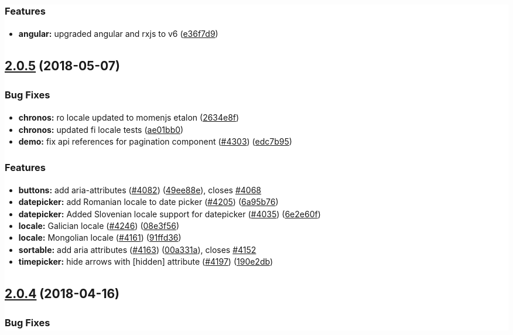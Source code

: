 
### Features

* **angular:** upgraded angular and rxjs to v6 ([e36f7d9](https://github.com/valor-software/ngx-bootstrap/commit/e36f7d9))



<a name="2.0.5"></a>
## [2.0.5](https://github.com/valor-software/ngx-bootstrap/compare/v2.0.4...v2.0.5) (2018-05-07)


### Bug Fixes

* **chronos:** ro locale updated to momenjs etalon ([2634e8f](https://github.com/valor-software/ngx-bootstrap/commit/2634e8f))
* **chronos:** updated fi locale tests ([ae01bb0](https://github.com/valor-software/ngx-bootstrap/commit/ae01bb0))
* **demo:** fix api references for pagination component ([#4303](https://github.com/valor-software/ngx-bootstrap/issues/4303)) ([edc7b95](https://github.com/valor-software/ngx-bootstrap/commit/edc7b95))


### Features

* **buttons:** add aria-attributes ([#4082](https://github.com/valor-software/ngx-bootstrap/issues/4082)) ([49ee88e](https://github.com/valor-software/ngx-bootstrap/commit/49ee88e)), closes [#4068](https://github.com/valor-software/ngx-bootstrap/issues/4068)
* **datepicker:** add Romanian locale to date picker ([#4205](https://github.com/valor-software/ngx-bootstrap/issues/4205)) ([6a95b76](https://github.com/valor-software/ngx-bootstrap/commit/6a95b76))
* **datepicker:** Added Slovenian locale support for datepicker ([#4035](https://github.com/valor-software/ngx-bootstrap/issues/4035)) ([6e2e60f](https://github.com/valor-software/ngx-bootstrap/commit/6e2e60f))
* **locale:** Galician locale ([#4246](https://github.com/valor-software/ngx-bootstrap/issues/4246)) ([08e3f56](https://github.com/valor-software/ngx-bootstrap/commit/08e3f56))
* **locale:** Mongolian locale ([#4161](https://github.com/valor-software/ngx-bootstrap/issues/4161)) ([91ffd36](https://github.com/valor-software/ngx-bootstrap/commit/91ffd36))
* **sortable:** add aria attributes ([#4163](https://github.com/valor-software/ngx-bootstrap/issues/4163)) ([00a331a](https://github.com/valor-software/ngx-bootstrap/commit/00a331a)), closes [#4152](https://github.com/valor-software/ngx-bootstrap/issues/4152)
* **timepicker:** hide arrows with [hidden] attribute ([#4197](https://github.com/valor-software/ngx-bootstrap/issues/4197)) ([190e2db](https://github.com/valor-software/ngx-bootstrap/commit/190e2db))



<a name="2.0.4"></a>
## [2.0.4](https://github.com/valor-software/ngx-bootstrap/compare/v2.0.3...v2.0.4) (2018-04-16)


### Bug Fixes
